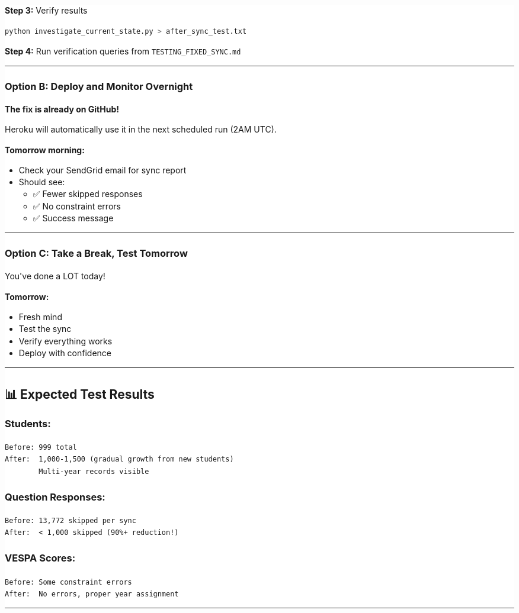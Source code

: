 **Step 3:** Verify results
```bash
python investigate_current_state.py > after_sync_test.txt
```

**Step 4:** Run verification queries from `TESTING_FIXED_SYNC.md`

---

### **Option B: Deploy and Monitor Overnight**

**The fix is already on GitHub!**

Heroku will automatically use it in the next scheduled run (2AM UTC).

**Tomorrow morning:**
- Check your SendGrid email for sync report
- Should see:
  - ✅ Fewer skipped responses
  - ✅ No constraint errors
  - ✅ Success message

---

### **Option C: Take a Break, Test Tomorrow**

You've done a LOT today! 

**Tomorrow:**
- Fresh mind
- Test the sync
- Verify everything works
- Deploy with confidence

---

## 📊 **Expected Test Results**

### **Students:**
```
Before: 999 total
After:  1,000-1,500 (gradual growth from new students)
        Multi-year records visible
```

### **Question Responses:**
```
Before: 13,772 skipped per sync
After:  < 1,000 skipped (90%+ reduction!)
```

### **VESPA Scores:**
```
Before: Some constraint errors
After:  No errors, proper year assignment
```

---